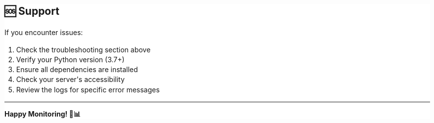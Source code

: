 ## 🆘 Support

If you encounter issues:

1. Check the troubleshooting section above
2. Verify your Python version (3.7+)
3. Ensure all dependencies are installed
4. Check your server's accessibility
5. Review the logs for specific error messages

---

**Happy Monitoring! 🎯📊**
